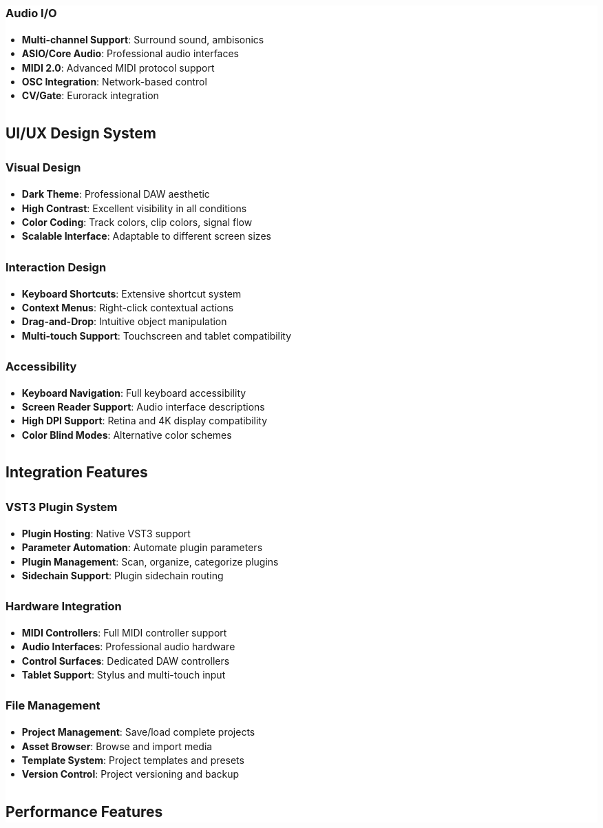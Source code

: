 ### Audio I/O
- **Multi-channel Support**: Surround sound, ambisonics
- **ASIO/Core Audio**: Professional audio interfaces
- **MIDI 2.0**: Advanced MIDI protocol support
- **OSC Integration**: Network-based control
- **CV/Gate**: Eurorack integration

## UI/UX Design System

### Visual Design
- **Dark Theme**: Professional DAW aesthetic
- **High Contrast**: Excellent visibility in all conditions
- **Color Coding**: Track colors, clip colors, signal flow
- **Scalable Interface**: Adaptable to different screen sizes

### Interaction Design
- **Keyboard Shortcuts**: Extensive shortcut system
- **Context Menus**: Right-click contextual actions
- **Drag-and-Drop**: Intuitive object manipulation
- **Multi-touch Support**: Touchscreen and tablet compatibility

### Accessibility
- **Keyboard Navigation**: Full keyboard accessibility
- **Screen Reader Support**: Audio interface descriptions
- **High DPI Support**: Retina and 4K display compatibility
- **Color Blind Modes**: Alternative color schemes

## Integration Features

### VST3 Plugin System
- **Plugin Hosting**: Native VST3 support
- **Parameter Automation**: Automate plugin parameters
- **Plugin Management**: Scan, organize, categorize plugins
- **Sidechain Support**: Plugin sidechain routing

### Hardware Integration
- **MIDI Controllers**: Full MIDI controller support
- **Audio Interfaces**: Professional audio hardware
- **Control Surfaces**: Dedicated DAW controllers
- **Tablet Support**: Stylus and multi-touch input

### File Management
- **Project Management**: Save/load complete projects
- **Asset Browser**: Browse and import media
- **Template System**: Project templates and presets
- **Version Control**: Project versioning and backup

## Performance Features
